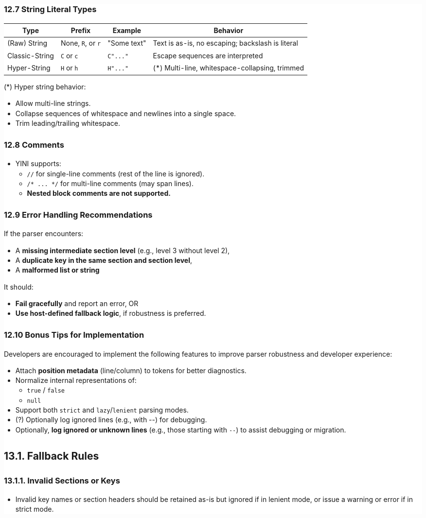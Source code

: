 ### 12.7 String Literal Types

| Type           | Prefix           | Example    | Behavior |
|----------------|------------------|------------|----------|
| (Raw) String   | None, `R`, or `r`| "Some text"| Text is as-is, no escaping; backslash is literal|
| Classic-String | `C` or `c`       | `C"..."`   | Escape sequences are interpreted|
| Hyper-String   | `H` or `h`       | `H"..."`   | (*) Multi-line, whitespace-collapsing, trimmed |

(*) Hyper string behavior:
  * Allow multi-line strings.
  * Collapse sequences of whitespace and newlines into a single space.
  * Trim leading/trailing whitespace.

### 12.8 Comments

* YINI supports:
  - `//` for single-line comments (rest of the line is ignored).
  - `/* ... */` for multi-line comments (may span lines).
  - **Nested block comments are not supported.**

### 12.9 Error Handling Recommendations

If the parser encounters:
  * A **missing intermediate section level** (e.g., level 3 without level 2),
  * A **duplicate key in the same section and section level**,
  * A **malformed list or string**

It should:
* **Fail gracefully** and report an error, OR
* **Use host-defined fallback logic**, if robustness is preferred.

### 12.10 Bonus Tips for Implementation
Developers are encouraged to implement the following features to improve parser robustness and developer experience:

* Attach **position metadata** (line/column) to tokens for better diagnostics.
* Normalize internal representations of:
  - `true` / `false`
  - `null`
* Support both `strict` and `lazy`/`lenient` parsing modes.
* (?) Optionally log ignored lines (e.g., with --) for debugging.
* Optionally, **log ignored or unknown lines** (e.g., those starting with `--`) to assist debugging or migration.

## 13.1. Fallback Rules
### 13.1.1. Invalid Sections or Keys
- Invalid key names or section headers should be retained as-is but ignored if in lenient mode, or issue a warning or error if in strict mode.
  